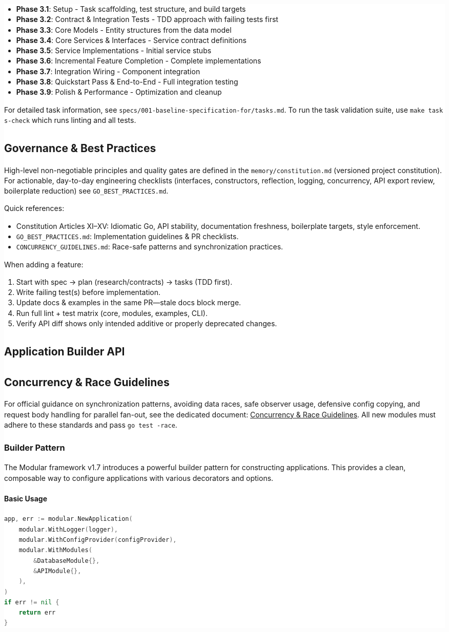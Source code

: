 - **Phase 3.1**: Setup - Task scaffolding, test structure, and build targets
- **Phase 3.2**: Contract & Integration Tests - TDD approach with failing tests first
- **Phase 3.3**: Core Models - Entity structures from the data model
- **Phase 3.4**: Core Services & Interfaces - Service contract definitions
- **Phase 3.5**: Service Implementations - Initial service stubs
- **Phase 3.6**: Incremental Feature Completion - Complete implementations
- **Phase 3.7**: Integration Wiring - Component integration
- **Phase 3.8**: Quickstart Pass & End-to-End - Full integration testing
- **Phase 3.9**: Polish & Performance - Optimization and cleanup

For detailed task information, see `specs/001-baseline-specification-for/tasks.md`. To run the task validation suite, use `make tasks-check` which runs linting and all tests.

## Governance & Best Practices

High-level non-negotiable principles and quality gates are defined in the `memory/constitution.md` (versioned project constitution). For actionable, day-to-day engineering checklists (interfaces, constructors, reflection, logging, concurrency, API export review, boilerplate reduction) see `GO_BEST_PRACTICES.md`.

Quick references:
- Constitution Articles XI–XV: Idiomatic Go, API stability, documentation freshness, boilerplate targets, style enforcement.
- `GO_BEST_PRACTICES.md`: Implementation guidelines & PR checklists.
- `CONCURRENCY_GUIDELINES.md`: Race-safe patterns and synchronization practices.

When adding a feature:
1. Start with spec → plan (research/contracts) → tasks (TDD first).
2. Write failing test(s) before implementation.
3. Update docs & examples in the same PR—stale docs block merge.
4. Run full lint + test matrix (core, modules, examples, CLI).
5. Verify API diff shows only intended additive or properly deprecated changes.

## Application Builder API
## Concurrency & Race Guidelines

For official guidance on synchronization patterns, avoiding data races, safe observer usage, defensive config copying, and request body handling for parallel fan-out, see the dedicated document: [Concurrency & Race Guidelines](CONCURRENCY_GUIDELINES.md). All new modules must adhere to these standards and pass `go test -race`.


### Builder Pattern

The Modular framework v1.7 introduces a powerful builder pattern for constructing applications. This provides a clean, composable way to configure applications with various decorators and options.

#### Basic Usage

```go
app, err := modular.NewApplication(
    modular.WithLogger(logger),
    modular.WithConfigProvider(configProvider),
    modular.WithModules(
        &DatabaseModule{},
        &APIModule{},
    ),
)
if err != nil {
    return err
}
```
